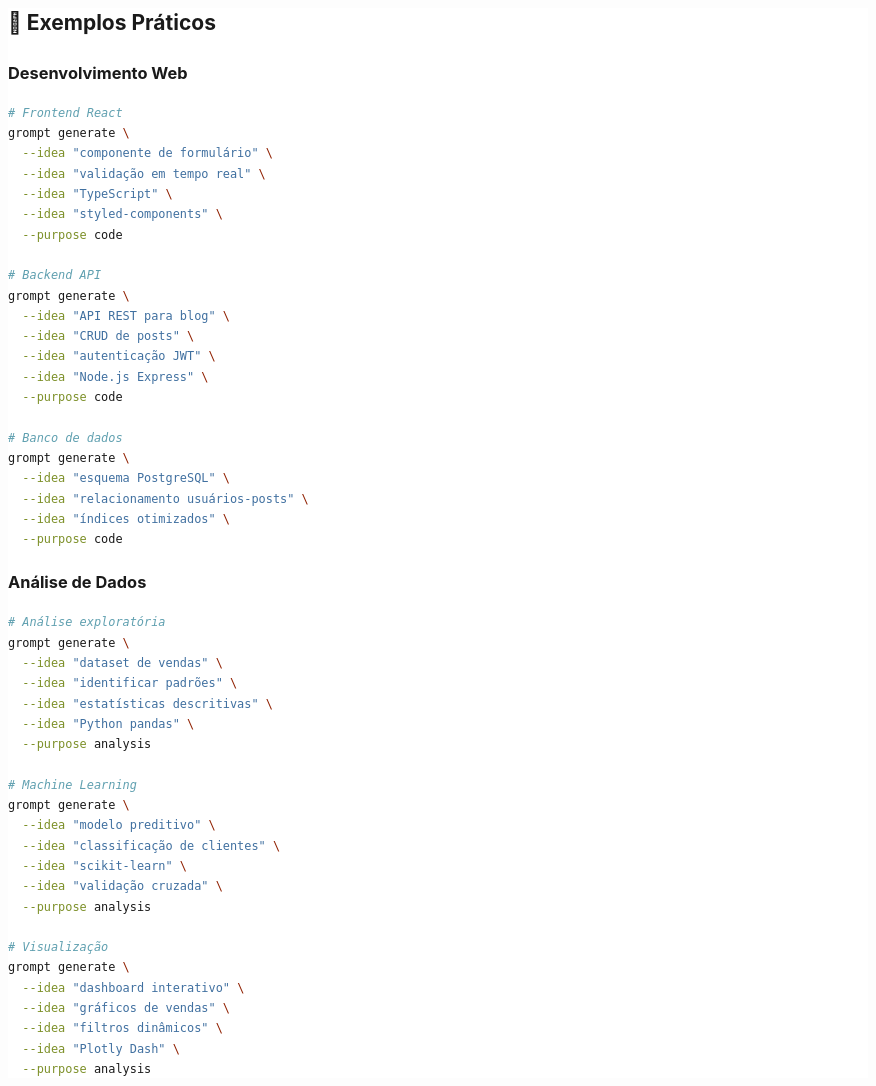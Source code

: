 ## 📝 Exemplos Práticos

### Desenvolvimento Web

```bash
# Frontend React
grompt generate \
  --idea "componente de formulário" \
  --idea "validação em tempo real" \
  --idea "TypeScript" \
  --idea "styled-components" \
  --purpose code

# Backend API
grompt generate \
  --idea "API REST para blog" \
  --idea "CRUD de posts" \
  --idea "autenticação JWT" \
  --idea "Node.js Express" \
  --purpose code

# Banco de dados
grompt generate \
  --idea "esquema PostgreSQL" \
  --idea "relacionamento usuários-posts" \
  --idea "índices otimizados" \
  --purpose code
```

### Análise de Dados

```bash
# Análise exploratória
grompt generate \
  --idea "dataset de vendas" \
  --idea "identificar padrões" \
  --idea "estatísticas descritivas" \
  --idea "Python pandas" \
  --purpose analysis

# Machine Learning
grompt generate \
  --idea "modelo preditivo" \
  --idea "classificação de clientes" \
  --idea "scikit-learn" \
  --idea "validação cruzada" \
  --purpose analysis

# Visualização
grompt generate \
  --idea "dashboard interativo" \
  --idea "gráficos de vendas" \
  --idea "filtros dinâmicos" \
  --idea "Plotly Dash" \
  --purpose analysis
```
